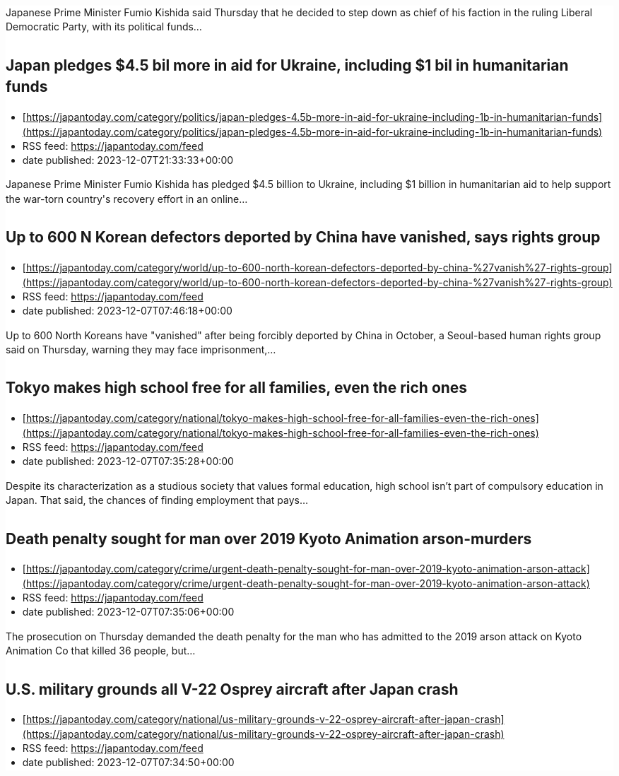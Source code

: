 Japanese Prime Minister Fumio Kishida said Thursday that he decided to step down as chief of his faction in the ruling Liberal Democratic Party, with its political funds…

## Japan pledges $4.5 bil more in aid for Ukraine, including $1 bil in humanitarian funds
 - [https://japantoday.com/category/politics/japan-pledges-4.5b-more-in-aid-for-ukraine-including-1b-in-humanitarian-funds](https://japantoday.com/category/politics/japan-pledges-4.5b-more-in-aid-for-ukraine-including-1b-in-humanitarian-funds)
 - RSS feed: https://japantoday.com/feed
 - date published: 2023-12-07T21:33:33+00:00

Japanese Prime Minister Fumio Kishida has pledged $4.5 billion to Ukraine, including $1 billion in humanitarian aid to help support the war-torn country's recovery effort in an online…

## Up to 600 N Korean defectors deported by China have vanished, says rights group
 - [https://japantoday.com/category/world/up-to-600-north-korean-defectors-deported-by-china-%27vanish%27-rights-group](https://japantoday.com/category/world/up-to-600-north-korean-defectors-deported-by-china-%27vanish%27-rights-group)
 - RSS feed: https://japantoday.com/feed
 - date published: 2023-12-07T07:46:18+00:00

Up to 600 North Koreans have &quot;vanished&quot; after being forcibly deported by China in October, a Seoul-based human rights group said on Thursday, warning they may face imprisonment,…

## Tokyo makes high school free for all families, even the rich ones
 - [https://japantoday.com/category/national/tokyo-makes-high-school-free-for-all-families-even-the-rich-ones](https://japantoday.com/category/national/tokyo-makes-high-school-free-for-all-families-even-the-rich-ones)
 - RSS feed: https://japantoday.com/feed
 - date published: 2023-12-07T07:35:28+00:00

Despite its characterization as a studious society that values formal education, high school isn’t part of compulsory education in Japan. That said, the chances of finding employment that pays…

## Death penalty sought for man over 2019 Kyoto Animation arson-murders
 - [https://japantoday.com/category/crime/urgent-death-penalty-sought-for-man-over-2019-kyoto-animation-arson-attack](https://japantoday.com/category/crime/urgent-death-penalty-sought-for-man-over-2019-kyoto-animation-arson-attack)
 - RSS feed: https://japantoday.com/feed
 - date published: 2023-12-07T07:35:06+00:00

The prosecution on Thursday demanded the death penalty for the man who has admitted to the 2019 arson attack on Kyoto Animation Co that killed 36 people, but…

## U.S. military grounds all V-22 Osprey aircraft after Japan crash
 - [https://japantoday.com/category/national/us-military-grounds-v-22-osprey-aircraft-after-japan-crash](https://japantoday.com/category/national/us-military-grounds-v-22-osprey-aircraft-after-japan-crash)
 - RSS feed: https://japantoday.com/feed
 - date published: 2023-12-07T07:34:50+00:00

